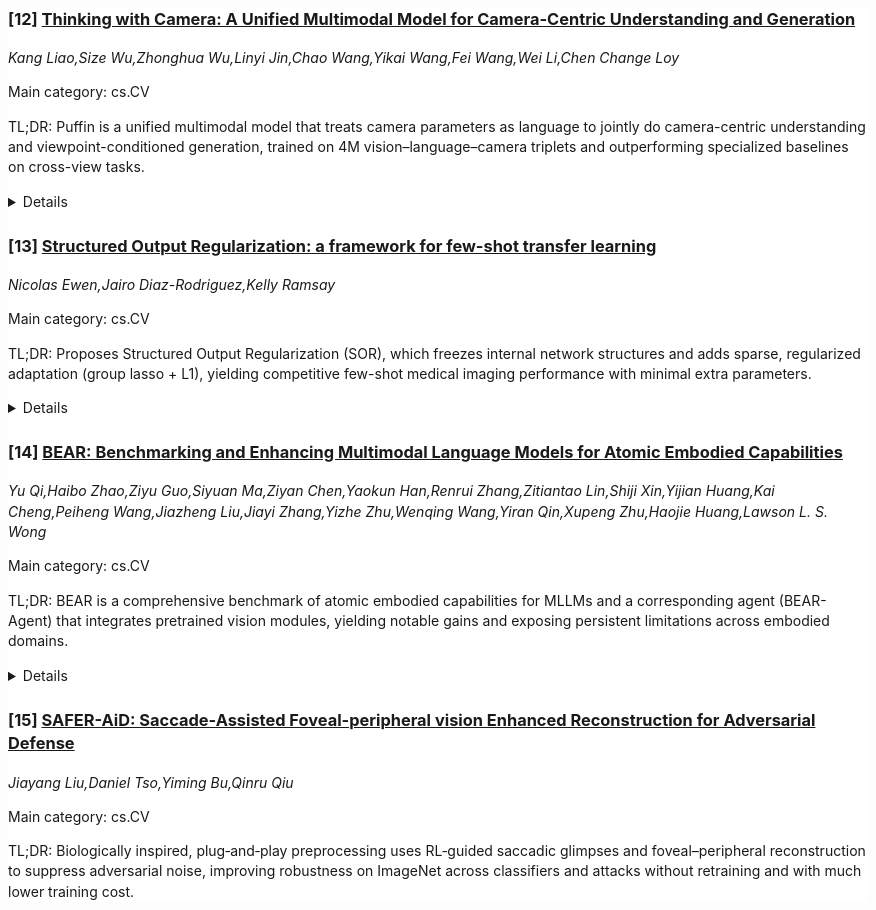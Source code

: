 ### [12] [Thinking with Camera: A Unified Multimodal Model for Camera-Centric Understanding and Generation](https://arxiv.org/abs/2510.08673)
*Kang Liao,Size Wu,Zhonghua Wu,Linyi Jin,Chao Wang,Yikai Wang,Fei Wang,Wei Li,Chen Change Loy*

Main category: cs.CV

TL;DR: Puffin is a unified multimodal model that treats camera parameters as language to jointly do camera-centric understanding and viewpoint-conditioned generation, trained on 4M vision–language–camera triplets and outperforming specialized baselines on cross-view tasks.


<details><summary>Details</summary></details>


### [13] [Structured Output Regularization: a framework for few-shot transfer learning](https://arxiv.org/abs/2510.08728)
*Nicolas Ewen,Jairo Diaz-Rodriguez,Kelly Ramsay*

Main category: cs.CV

TL;DR: Proposes Structured Output Regularization (SOR), which freezes internal network structures and adds sparse, regularized adaptation (group lasso + L1), yielding competitive few-shot medical imaging performance with minimal extra parameters.


<details><summary>Details</summary></details>


### [14] [BEAR: Benchmarking and Enhancing Multimodal Language Models for Atomic Embodied Capabilities](https://arxiv.org/abs/2510.08759)
*Yu Qi,Haibo Zhao,Ziyu Guo,Siyuan Ma,Ziyan Chen,Yaokun Han,Renrui Zhang,Zitiantao Lin,Shiji Xin,Yijian Huang,Kai Cheng,Peiheng Wang,Jiazheng Liu,Jiayi Zhang,Yizhe Zhu,Wenqing Wang,Yiran Qin,Xupeng Zhu,Haojie Huang,Lawson L. S. Wong*

Main category: cs.CV

TL;DR: BEAR is a comprehensive benchmark of atomic embodied capabilities for MLLMs and a corresponding agent (BEAR-Agent) that integrates pretrained vision modules, yielding notable gains and exposing persistent limitations across embodied domains.


<details><summary>Details</summary></details>


### [15] [SAFER-AiD: Saccade-Assisted Foveal-peripheral vision Enhanced Reconstruction for Adversarial Defense](https://arxiv.org/abs/2510.08761)
*Jiayang Liu,Daniel Tso,Yiming Bu,Qinru Qiu*

Main category: cs.CV

TL;DR: Biologically inspired, plug‑and‑play preprocessing uses RL‑guided saccadic glimpses and foveal–peripheral reconstruction to suppress adversarial noise, improving robustness on ImageNet across classifiers and attacks without retraining and with much lower training cost.

